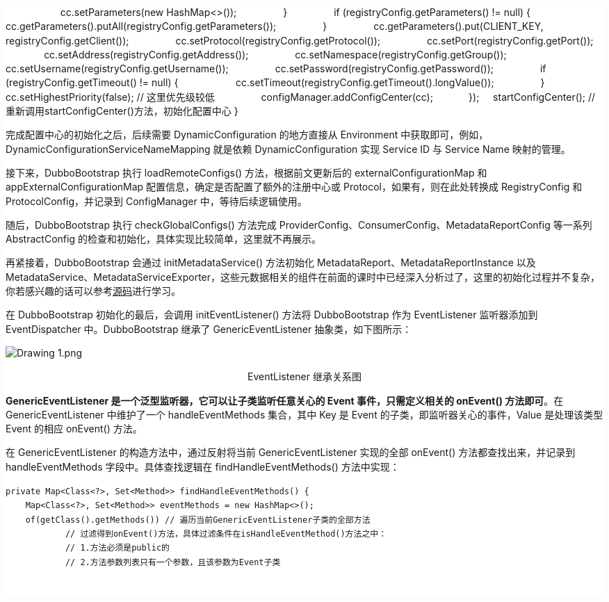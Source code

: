 &nbsp; &nbsp; &nbsp; &nbsp; &nbsp; &nbsp; &nbsp; &nbsp; &nbsp; &nbsp; cc.setParameters(<span class="hljs-keyword">new</span> HashMap&lt;&gt;());
&nbsp; &nbsp; &nbsp; &nbsp; &nbsp; &nbsp; &nbsp; &nbsp; }
&nbsp; &nbsp; &nbsp; &nbsp; &nbsp; &nbsp; &nbsp; &nbsp; <span class="hljs-keyword">if</span> (registryConfig.getParameters() != <span class="hljs-keyword">null</span>) {
&nbsp; &nbsp; &nbsp; &nbsp; &nbsp; &nbsp; &nbsp; &nbsp; &nbsp; &nbsp; cc.getParameters().putAll(registryConfig.getParameters());
&nbsp; &nbsp; &nbsp; &nbsp; &nbsp; &nbsp; &nbsp; &nbsp; }
&nbsp; &nbsp; &nbsp; &nbsp; &nbsp; &nbsp; &nbsp; &nbsp; cc.getParameters().put(CLIENT_KEY, registryConfig.getClient());
&nbsp; &nbsp; &nbsp; &nbsp; &nbsp; &nbsp; &nbsp; &nbsp; cc.setProtocol(registryConfig.getProtocol());
&nbsp; &nbsp; &nbsp; &nbsp; &nbsp; &nbsp; &nbsp; &nbsp; cc.setPort(registryConfig.getPort());
&nbsp; &nbsp; &nbsp; &nbsp; &nbsp; &nbsp; &nbsp; &nbsp; cc.setAddress(registryConfig.getAddress());
&nbsp; &nbsp; &nbsp; &nbsp; &nbsp; &nbsp; &nbsp; &nbsp; cc.setNamespace(registryConfig.getGroup());
&nbsp; &nbsp; &nbsp; &nbsp; &nbsp; &nbsp; &nbsp; &nbsp; cc.setUsername(registryConfig.getUsername());
&nbsp; &nbsp; &nbsp; &nbsp; &nbsp; &nbsp; &nbsp; &nbsp; cc.setPassword(registryConfig.getPassword());
&nbsp; &nbsp; &nbsp; &nbsp; &nbsp; &nbsp; &nbsp; &nbsp; <span class="hljs-keyword">if</span> (registryConfig.getTimeout() != <span class="hljs-keyword">null</span>) {
&nbsp; &nbsp; &nbsp; &nbsp; &nbsp; &nbsp; &nbsp; &nbsp; &nbsp; &nbsp; cc.setTimeout(registryConfig.getTimeout().longValue());
&nbsp; &nbsp; &nbsp; &nbsp; &nbsp; &nbsp; &nbsp; &nbsp; }
&nbsp; &nbsp; &nbsp; &nbsp; &nbsp; &nbsp; &nbsp; &nbsp; cc.setHighestPriority(<span class="hljs-keyword">false</span>); <span class="hljs-comment">// 这里优先级较低</span>
&nbsp; &nbsp; &nbsp; &nbsp; &nbsp; &nbsp; &nbsp; &nbsp; configManager.addConfigCenter(cc);
&nbsp; &nbsp; &nbsp; &nbsp; &nbsp; &nbsp; });
&nbsp; &nbsp; startConfigCenter(); <span class="hljs-comment">// 重新调用startConfigCenter()方法，初始化配置中心</span>
}
</code></pre>
<p data-nodeid="2252">完成配置中心的初始化之后，后续需要 DynamicConfiguration 的地方直接从 Environment 中获取即可，例如，DynamicConfigurationServiceNameMapping 就是依赖 DynamicConfiguration 实现 Service ID 与 Service Name 映射的管理。</p>
<p data-nodeid="2253">接下来，DubboBootstrap 执行 loadRemoteConfigs() 方法，根据前文更新后的 externalConfigurationMap 和 appExternalConfigurationMap 配置信息，确定是否配置了额外的注册中心或 Protocol，如果有，则在此处转换成 RegistryConfig 和 ProtocolConfig，并记录到 ConfigManager 中，等待后续逻辑使用。</p>
<p data-nodeid="2254">随后，DubboBootstrap 执行 checkGlobalConfigs() 方法完成 ProviderConfig、ConsumerConfig、MetadataReportConfig 等一系列 AbstractConfig 的检查和初始化，具体实现比较简单，这里就不再展示。</p>
<p data-nodeid="2255">再紧接着，DubboBootstrap 会通过 initMetadataService() 方法初始化 MetadataReport、MetadataReportInstance 以及 MetadataService、MetadataServiceExporter，这些元数据相关的组件在前面的课时中已经深入分析过了，这里的初始化过程并不复杂，你若感兴趣的话可以参考<a href="https://github.com/xxxlxy2008/dubbo" data-nodeid="2332">源码</a>进行学习。</p>
<p data-nodeid="2256">在 DubboBootstrap 初始化的最后，会调用 initEventListener() 方法将 DubboBootstrap 作为 EventListener 监听器添加到 EventDispatcher 中。DubboBootstrap 继承了 GenericEventListener 抽象类，如下图所示：</p>
<p data-nodeid="2257"><img src="https://s0.lgstatic.com/i/image/M00/8C/BD/CgqCHl_z0G2AfVK7AABzPAVnhNE632.png" alt="Drawing 1.png" data-nodeid="2337"></p>
<div data-nodeid="2258"><p style="text-align:center">EventListener 继承关系图</p></div>
<p data-nodeid="2259"><strong data-nodeid="2342">GenericEventListener 是一个泛型监听器，它可以让子类监听任意关心的 Event 事件，只需定义相关的 onEvent() 方法即可</strong>。在 GenericEventListener 中维护了一个 handleEventMethods 集合，其中 Key 是 Event 的子类，即监听器关心的事件，Value 是处理该类型 Event 的相应 onEvent() 方法。</p>
<p data-nodeid="2260">在 GenericEventListener 的构造方法中，通过反射将当前 GenericEventListener 实现的全部 onEvent() 方法都查找出来，并记录到 handleEventMethods 字段中。具体查找逻辑在 findHandleEventMethods() 方法中实现：</p>
<pre class="lang-java" data-nodeid="2261"><code data-language="java"><span class="hljs-keyword">private</span> Map&lt;Class&lt;?&gt;, Set&lt;Method&gt;&gt; findHandleEventMethods() {
&nbsp; &nbsp; Map&lt;Class&lt;?&gt;, Set&lt;Method&gt;&gt; eventMethods = <span class="hljs-keyword">new</span> HashMap&lt;&gt;();
&nbsp; &nbsp; of(getClass().getMethods()) <span class="hljs-comment">// 遍历当前GenericEventListener子类的全部方法</span>
&nbsp; &nbsp; &nbsp; &nbsp; &nbsp; &nbsp; <span class="hljs-comment">// 过滤得到onEvent()方法，具体过滤条件在isHandleEventMethod()方法之中：</span>
&nbsp; &nbsp; &nbsp; &nbsp; &nbsp; &nbsp; <span class="hljs-comment">// 1.方法必须是public的</span>
&nbsp; &nbsp; &nbsp; &nbsp; &nbsp; &nbsp; <span class="hljs-comment">// 2.方法参数列表只有一个参数，且该参数为Event子类</span>